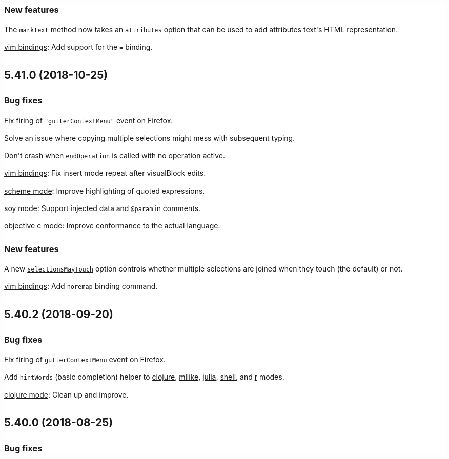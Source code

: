 ### New features

The [`markText` method](https://codemirror.net/5/doc/manual.html#markText) now takes an [`attributes`](https://codemirror.net/5/doc/manual.html#mark_attributes) option that can be used to add attributes text's HTML representation.

[vim bindings](https://codemirror.net/5/demo/vim.html): Add support for the `=` binding.

## 5.41.0 (2018-10-25)

### Bug fixes

Fix firing of [`"gutterContextMenu"`](https://codemirror.net/5/doc/manual.html#event_gutterContextMenu) event on Firefox.

Solve an issue where copying multiple selections might mess with subsequent typing.

Don't crash when [`endOperation`](https://codemirror.net/5/doc/manual.html#endOperation) is called with no operation active.

[vim bindings](https://codemirror.net/5/demo/vim.html): Fix insert mode repeat after visualBlock edits.

[scheme mode](https://codemirror.net/5/mode/scheme/index.html): Improve highlighting of quoted expressions.

[soy mode](https://codemirror.net/5/mode/soy/): Support injected data and `@param` in comments.

[objective c mode](https://codemirror.net/5/mode/clike/): Improve conformance to the actual language.

### New features

A new [`selectionsMayTouch`](https://codemirror.net/5/doc/manual.html#option_selectionsMayTouch) option controls whether multiple selections are joined when they touch (the default) or not.

[vim bindings](https://codemirror.net/5/demo/vim.html): Add `noremap` binding command.

## 5.40.2 (2018-09-20)

### Bug fixes

Fix firing of `gutterContextMenu` event on Firefox.

Add `hintWords` (basic completion) helper to [clojure](https://codemirror.net/5/mode/clojure/index.html), [mllike](https://codemirror.net/5/mode/mllike/index.html), [julia](https://codemirror.net/5/mode/julia/), [shell](https://codemirror.net/5/mode/shell/), and [r](https://codemirror.net/5/mode/r/) modes.

[clojure mode](https://codemirror.net/5/mode/clojure/index.html): Clean up and improve.

## 5.40.0 (2018-08-25)

### Bug fixes
